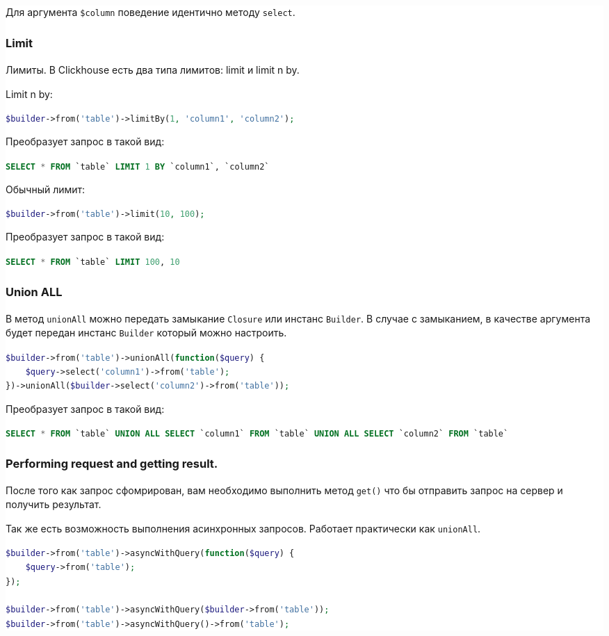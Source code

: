 Для аргумента `$column` поведение идентично методу `select`.
 
### Limit

Лимиты. В Clickhouse есть два типа лимитов: limit и limit n by.

Limit n by:
 
```php
$builder->from('table')->limitBy(1, 'column1', 'column2');
```

Преобразует запрос в такой вид:

```sql
SELECT * FROM `table` LIMIT 1 BY `column1`, `column2` 
```

Обычный лимит:

```php
$builder->from('table')->limit(10, 100);
```

Преобразует запрос в такой вид:

```sql
SELECT * FROM `table` LIMIT 100, 10 
```

### Union ALL

В метод `unionAll` можно передать замыкание `Closure` или инстанс `Builder`. В случае с замыканием, в качестве аргумента
будет передан инстанс `Builder` который можно настроить.

```php
$builder->from('table')->unionAll(function($query) {
    $query->select('column1')->from('table');
})->unionAll($builder->select('column2')->from('table'));
```

Преобразует запрос в такой вид:

```sql
SELECT * FROM `table` UNION ALL SELECT `column1` FROM `table` UNION ALL SELECT `column2` FROM `table` 
```

### Performing request and getting result.

После того как запрос сфомрирован, вам необходимо выполнить метод `get()` что бы отправить запрос на сервер и получить
результат.

Так же есть возможность выполнения асинхронных запросов. Работает практически как `unionAll`.

```php
$builder->from('table')->asyncWithQuery(function($query) {
    $query->from('table');
});

$builder->from('table')->asyncWithQuery($builder->from('table'));
$builder->from('table')->asyncWithQuery()->from('table');
```
